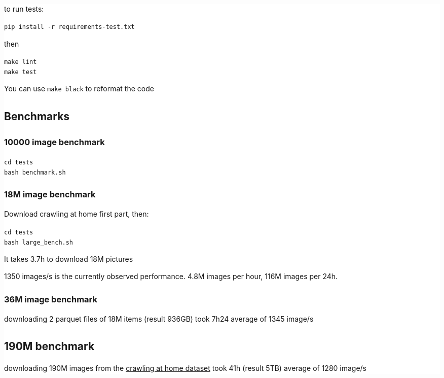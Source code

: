 to run tests:
```
pip install -r requirements-test.txt
```
then 
```
make lint
make test
```

You can use `make black` to reformat the code

## Benchmarks

### 10000 image benchmark

```
cd tests
bash benchmark.sh
```


### 18M image benchmark

Download crawling at home first part, then:

```
cd tests
bash large_bench.sh
```
It takes 3.7h to download 18M pictures

1350 images/s is the currently observed performance. 4.8M images per hour, 116M images per 24h.


### 36M image benchmark

downloading 2 parquet files of 18M items (result 936GB) took 7h24
average of 1345 image/s

## 190M benchmark

downloading 190M images from the [crawling at home dataset](https://github.com/rom1504/cah-prepro) took 41h (result 5TB)
average of 1280 image/s
